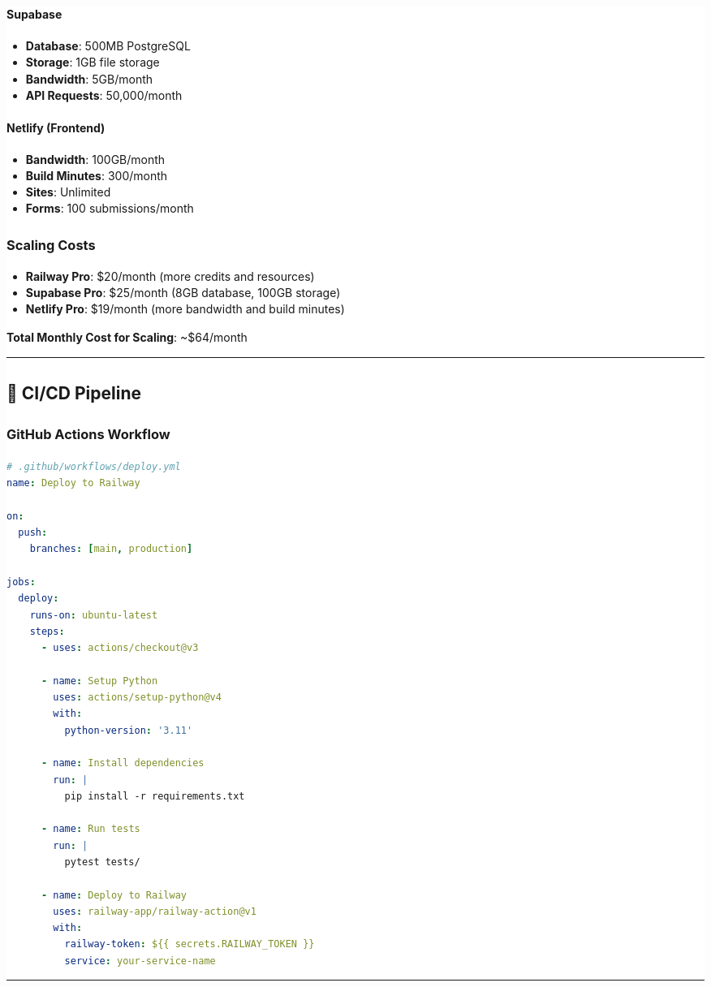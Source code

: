 #### **Supabase**
- **Database**: 500MB PostgreSQL
- **Storage**: 1GB file storage
- **Bandwidth**: 5GB/month
- **API Requests**: 50,000/month

#### **Netlify (Frontend)**
- **Bandwidth**: 100GB/month
- **Build Minutes**: 300/month
- **Sites**: Unlimited
- **Forms**: 100 submissions/month

### **Scaling Costs**
- **Railway Pro**: $20/month (more credits and resources)
- **Supabase Pro**: $25/month (8GB database, 100GB storage)
- **Netlify Pro**: $19/month (more bandwidth and build minutes)

**Total Monthly Cost for Scaling**: ~$64/month

---

## 🔄 CI/CD Pipeline

### **GitHub Actions Workflow**
```yaml
# .github/workflows/deploy.yml
name: Deploy to Railway

on:
  push:
    branches: [main, production]

jobs:
  deploy:
    runs-on: ubuntu-latest
    steps:
      - uses: actions/checkout@v3
      
      - name: Setup Python
        uses: actions/setup-python@v4
        with:
          python-version: '3.11'
          
      - name: Install dependencies
        run: |
          pip install -r requirements.txt
          
      - name: Run tests
        run: |
          pytest tests/
          
      - name: Deploy to Railway
        uses: railway-app/railway-action@v1
        with:
          railway-token: ${{ secrets.RAILWAY_TOKEN }}
          service: your-service-name
```

---